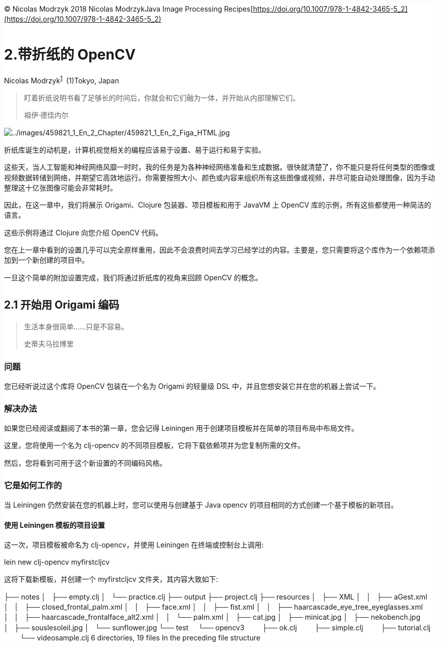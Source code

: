 © Nicolas Modrzyk 2018 Nicolas ModrzykJava Image Processing Recipes[https://doi.org/10.1007/978-1-4842-3465-5_2](https://doi.org/10.1007/978-1-4842-3465-5_2)

# 2.带折纸的 OpenCV

Nicolas Modrzyk<sup class="calibre11">[1](#Aff2) </sup> (1)Tokyo, Japan  

> 盯着折纸说明书看了足够长的时间后，你就会和它们融为一体，并开始从内部理解它们。
> 
> 祖伊·德佳内尔

![../images/459821_1_En_2_Chapter/459821_1_En_2_Figa_HTML.jpg](Images/459821_1_En_2_Figa_HTML.jpg)

折纸库诞生的动机是，计算机视觉相关的编程应该易于设置、易于运行和易于实验。

这些天，当人工智能和神经网络风靡一时时，我的任务是为各种神经网络准备和生成数据。很快就清楚了，你不能只是将任何类型的图像或视频数据转储到网络，并期望它高效地运行。你需要按照大小、颜色或内容来组织所有这些图像或视频，并尽可能自动处理图像，因为手动整理这十亿张图像可能会非常耗时。

因此，在这一章中，我们将展示 Origami、Clojure 包装器、项目模板和用于 JavaVM 上 OpenCV 库的示例，所有这些都使用一种简洁的语言。

这些示例将通过 Clojure 向您介绍 OpenCV 代码。

您在上一章中看到的设置几乎可以完全原样重用，因此不会浪费时间去学习已经学过的内容。主要是，您只需要将这个库作为一个依赖项添加到一个新创建的项目中。

一旦这个简单的附加设置完成，我们将通过折纸库的视角来回顾 OpenCV 的概念。

## 2.1 开始用 Origami 编码

> 生活本身很简单……只是不容易。
> 
> 史蒂夫马拉博里

### 问题

您已经听说过这个库将 OpenCV 包装在一个名为 Origami 的轻量级 DSL 中，并且您想安装它并在您的机器上尝试一下。

### 解决办法

如果您已经阅读或翻阅了本书的第一章，您会记得 Leiningen 用于创建项目模板并在简单的项目布局中布局文件。

这里，您将使用一个名为 clj-opencv 的不同项目模板，它将下载依赖项并为您复制所需的文件。

然后，您将看到可用于这个新设置的不同编码风格。

### 它是如何工作的

当 Leiningen 仍然安装在您的机器上时，您可以使用与创建基于 Java opencv 的项目相同的方式创建一个基于模板的新项目。

#### 使用 Leiningen 模板的项目设置

这一次，项目模板被命名为 clj-opencv，并使用 Leiningen 在终端或控制台上调用:

lein new clj-opencv myfirstcljcv

这将下载新模板，并创建一个 myfirstcljcv 文件夹，其内容大致如下:

├── notes │   ├── empty.clj │   └── practice.clj ├── output ├── project.clj ├── resources │   ├── XML │   │   ├── aGest.xml │   │   ├── closed_frontal_palm.xml │   │   ├── face.xml │   │   ├── fist.xml │   │   ├── haarcascade_eye_tree_eyeglasses.xml │   │   ├── haarcascade_frontalface_alt2.xml │   │   └── palm.xml │   ├── cat.jpg │   ├── minicat.jpg │   ├── nekobench.jpg │   ├── souslesoleil.jpg │   └── sunflower.jpg └── test     └── opencv3         ├── ok.clj         ├── simple.clj         ├── tutorial.clj         └── videosample.clj 6 directories, 19 files In the preceding file structure

